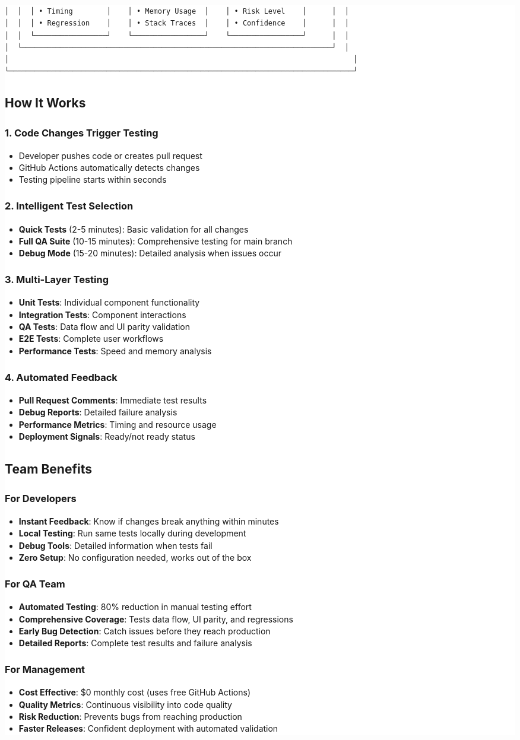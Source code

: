 ```
│  │  │ • Timing        │    │ • Memory Usage  │    │ • Risk Level    │      │  │
│  │  │ • Regression    │    │ • Stack Traces  │    │ • Confidence    │      │  │
│  │  └─────────────────┘    └─────────────────┘    └─────────────────┘      │  │
│  └─────────────────────────────────────────────────────────────────────────┘  │
│                                                                                 │
└─────────────────────────────────────────────────────────────────────────────────┘
```

## How It Works

### 1. Code Changes Trigger Testing
- Developer pushes code or creates pull request
- GitHub Actions automatically detects changes
- Testing pipeline starts within seconds

### 2. Intelligent Test Selection
- **Quick Tests** (2-5 minutes): Basic validation for all changes
- **Full QA Suite** (10-15 minutes): Comprehensive testing for main branch
- **Debug Mode** (15-20 minutes): Detailed analysis when issues occur

### 3. Multi-Layer Testing
- **Unit Tests**: Individual component functionality
- **Integration Tests**: Component interactions
- **QA Tests**: Data flow and UI parity validation
- **E2E Tests**: Complete user workflows
- **Performance Tests**: Speed and memory analysis

### 4. Automated Feedback
- **Pull Request Comments**: Immediate test results
- **Debug Reports**: Detailed failure analysis
- **Performance Metrics**: Timing and resource usage
- **Deployment Signals**: Ready/not ready status

## Team Benefits

### For Developers
- **Instant Feedback**: Know if changes break anything within minutes
- **Local Testing**: Run same tests locally during development
- **Debug Tools**: Detailed information when tests fail
- **Zero Setup**: No configuration needed, works out of the box

### For QA Team
- **Automated Testing**: 80% reduction in manual testing effort
- **Comprehensive Coverage**: Tests data flow, UI parity, and regressions
- **Early Bug Detection**: Catch issues before they reach production
- **Detailed Reports**: Complete test results and failure analysis

### For Management
- **Cost Effective**: $0 monthly cost (uses free GitHub Actions)
- **Quality Metrics**: Continuous visibility into code quality
- **Risk Reduction**: Prevents bugs from reaching production
- **Faster Releases**: Confident deployment with automated validation
